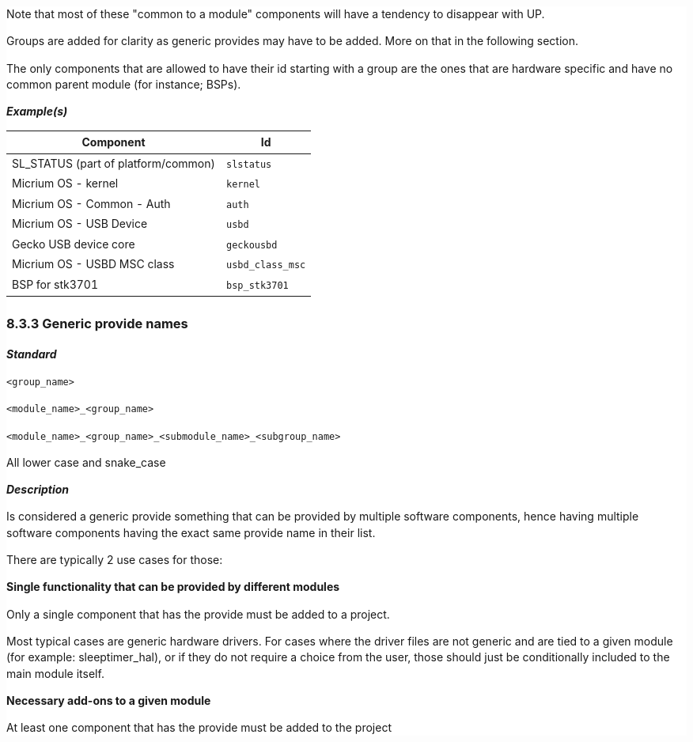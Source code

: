 Note that most of these "common to a module" components will have a tendency to
disappear with UP. 

Groups are added for clarity as generic provides may have to be added. More on
that in the following section.

The only components that are allowed to have their id starting with a group are
the ones that are hardware specific and have no common parent module (for
instance; BSPs).

**_Example(s)_**

| Component | Id |
|-----------|----|
| SL_STATUS (part of platform/common) | `slstatus` |
| Micrium OS - kernel | `kernel` | 
| Micrium OS - Common - Auth | `auth` | 
| Micrium OS - USB Device | `usbd` | 
| Gecko USB device core | `geckousbd` | 
| Micrium OS - USBD MSC class | `usbd_class_msc` | 
| BSP for stk3701 | `bsp_stk3701` | 

### 8.3.3 Generic provide names ###

**_Standard_**

`<group_name>`

`<module_name>_<group_name>`

`<module_name>_<group_name>_<submodule_name>_<subgroup_name>`

All lower case and snake_case

**_Description_**

Is considered a generic provide something that can be provided by multiple
software components, hence having multiple software components having the exact
same provide name in their list.

There are typically 2 use cases for those:

**Single functionality that can be provided by different modules**

Only a single component that has the provide must be added to a project.

Most typical cases are generic hardware drivers. For cases where the driver
files are not generic and are tied to a given module (for example:
sleeptimer_hal), or if they do not require a choice from the user, those should
just be conditionally included to the main module itself.

**Necessary add-ons to a given module**

At least one component that has the provide must be added to the project
